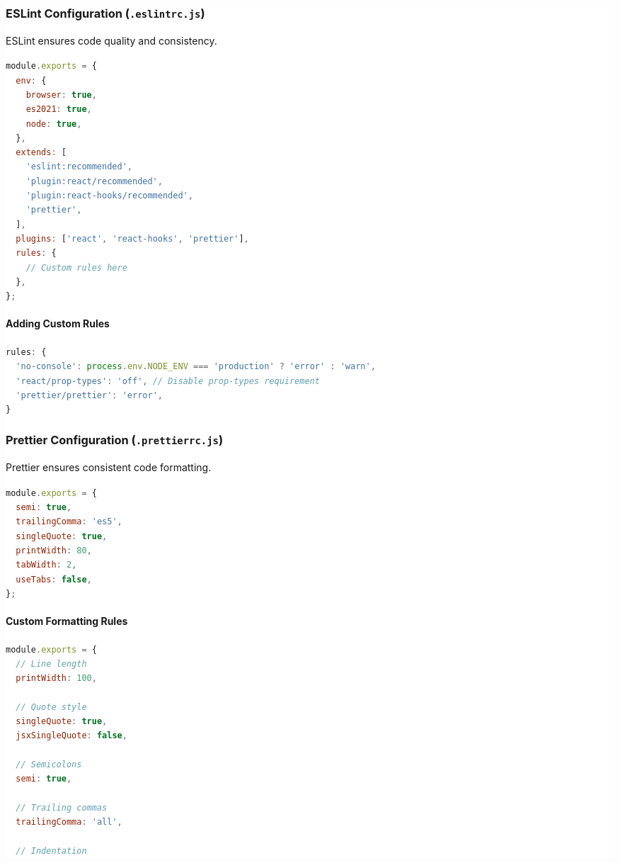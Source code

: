 ### ESLint Configuration (`.eslintrc.js`)

ESLint ensures code quality and consistency.

```javascript
module.exports = {
  env: {
    browser: true,
    es2021: true,
    node: true,
  },
  extends: [
    'eslint:recommended',
    'plugin:react/recommended',
    'plugin:react-hooks/recommended',
    'prettier',
  ],
  plugins: ['react', 'react-hooks', 'prettier'],
  rules: {
    // Custom rules here
  },
};
```

#### Adding Custom Rules

```javascript
rules: {
  'no-console': process.env.NODE_ENV === 'production' ? 'error' : 'warn',
  'react/prop-types': 'off', // Disable prop-types requirement
  'prettier/prettier': 'error',
}
```

### Prettier Configuration (`.prettierrc.js`)

Prettier ensures consistent code formatting.

```javascript
module.exports = {
  semi: true,
  trailingComma: 'es5',
  singleQuote: true,
  printWidth: 80,
  tabWidth: 2,
  useTabs: false,
};
```

#### Custom Formatting Rules

```javascript
module.exports = {
  // Line length
  printWidth: 100,
  
  // Quote style
  singleQuote: true,
  jsxSingleQuote: false,
  
  // Semicolons
  semi: true,
  
  // Trailing commas
  trailingComma: 'all',
  
  // Indentation
```